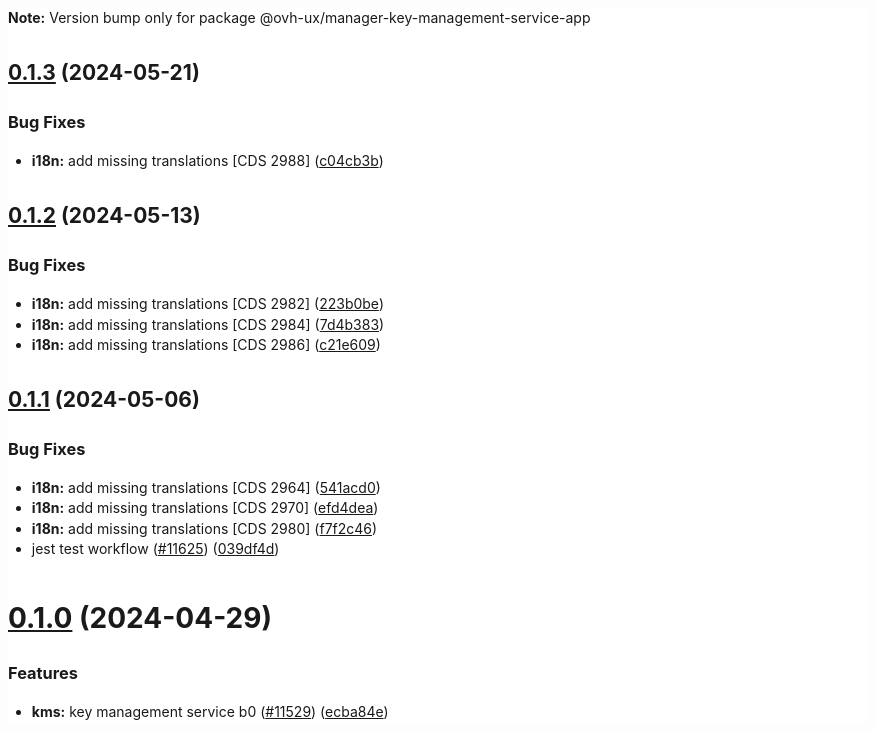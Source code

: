 **Note:** Version bump only for package @ovh-ux/manager-key-management-service-app





## [0.1.3](https://github.com/ovh/manager/compare/@ovh-ux/manager-key-management-service-app@0.1.2...@ovh-ux/manager-key-management-service-app@0.1.3) (2024-05-21)


### Bug Fixes

* **i18n:** add missing translations [CDS 2988] ([c04cb3b](https://github.com/ovh/manager/commit/c04cb3bf5cccacb4d1d616a91b907fa11793bc20))





## [0.1.2](https://github.com/ovh/manager/compare/@ovh-ux/manager-key-management-service-app@0.1.1...@ovh-ux/manager-key-management-service-app@0.1.2) (2024-05-13)


### Bug Fixes

* **i18n:** add missing translations [CDS 2982] ([223b0be](https://github.com/ovh/manager/commit/223b0beb4f9a5fe1ca4e90d7c2bd1ce2494abaa1))
* **i18n:** add missing translations [CDS 2984] ([7d4b383](https://github.com/ovh/manager/commit/7d4b383530d35d0c8dbabb82c03e117a01f8eb8b))
* **i18n:** add missing translations [CDS 2986] ([c21e609](https://github.com/ovh/manager/commit/c21e609f464390d28ccfcea05a5afd9a9ec54fe3))





## [0.1.1](https://github.com/ovh/manager/compare/@ovh-ux/manager-key-management-service-app@0.1.0...@ovh-ux/manager-key-management-service-app@0.1.1) (2024-05-06)


### Bug Fixes

* **i18n:** add missing translations [CDS 2964] ([541acd0](https://github.com/ovh/manager/commit/541acd051a54dffb4f099eea0659e9b7315ea408))
* **i18n:** add missing translations [CDS 2970] ([efd4dea](https://github.com/ovh/manager/commit/efd4deacbc30cc12b8e36ebd4d973f7d4738cfc6))
* **i18n:** add missing translations [CDS 2980] ([f7f2c46](https://github.com/ovh/manager/commit/f7f2c46b864690a7494625f447372cafbc0e4572))
* jest test workflow ([#11625](https://github.com/ovh/manager/issues/11625)) ([039df4d](https://github.com/ovh/manager/commit/039df4d8ba0d37f77603da39a3fc985c3c5e0807))





# [0.1.0](https://github.com/ovh/manager/compare/@ovh-ux/manager-key-management-service-app@0.0.0...@ovh-ux/manager-key-management-service-app@0.1.0) (2024-04-29)


### Features

* **kms:** key management service b0 ([#11529](https://github.com/ovh/manager/issues/11529)) ([ecba84e](https://github.com/ovh/manager/commit/ecba84eda124646ff313587bdda647f18e579ad6))
